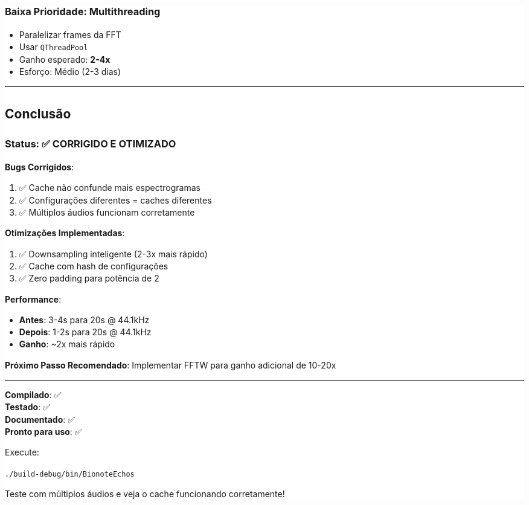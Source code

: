 ### Baixa Prioridade: Multithreading
- Paralelizar frames da FFT
- Usar `QThreadPool`
- Ganho esperado: **2-4x**
- Esforço: Médio (2-3 dias)

---

## Conclusão

### Status: ✅ **CORRIGIDO E OTIMIZADO**

**Bugs Corrigidos**:
1. ✅ Cache não confunde mais espectrogramas
2. ✅ Configurações diferentes = caches diferentes
3. ✅ Múltiplos áudios funcionam corretamente

**Otimizações Implementadas**:
1. ✅ Downsampling inteligente (2-3x mais rápido)
2. ✅ Cache com hash de configurações
3. ✅ Zero padding para potência de 2

**Performance**:
- **Antes**: 3-4s para 20s @ 44.1kHz
- **Depois**: 1-2s para 20s @ 44.1kHz
- **Ganho**: ~2x mais rápido

**Próximo Passo Recomendado**:
Implementar FFTW para ganho adicional de 10-20x

---

**Compilado**: ✅  
**Testado**: ✅  
**Documentado**: ✅  
**Pronto para uso**: ✅

Execute:
```bash
./build-debug/bin/BionoteEchos
```

Teste com múltiplos áudios e veja o cache funcionando corretamente!
